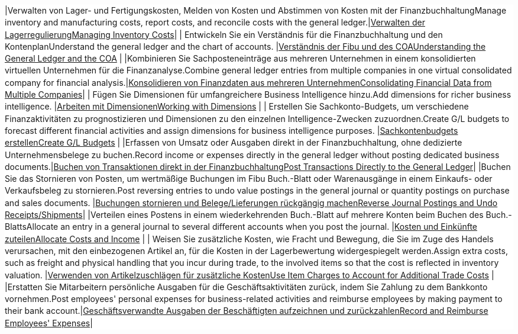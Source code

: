 |<span data-ttu-id="6c6dd-122">Verwalten von Lager- und Fertigungskosten, Melden von Kosten und Abstimmen von Kosten mit der Finanzbuchhaltung</span><span class="sxs-lookup"><span data-stu-id="6c6dd-122">Manage inventory and manufacturing costs, report costs, and reconcile costs with the general ledger.</span></span>|[<span data-ttu-id="6c6dd-123">Verwalten der Lagerregulierung</span><span class="sxs-lookup"><span data-stu-id="6c6dd-123">Managing Inventory Costs</span></span>](finance-manage-inventory-costs.md)|
| <span data-ttu-id="6c6dd-124">Entwickeln Sie ein Verständnis für die Finanzbuchhaltung und den Kontenplan</span><span class="sxs-lookup"><span data-stu-id="6c6dd-124">Understand the general ledger and the chart of accounts.</span></span> |[<span data-ttu-id="6c6dd-125">Verständnis der Fibu und des COA</span><span class="sxs-lookup"><span data-stu-id="6c6dd-125">Understanding the General Ledger and the COA</span></span>](finance-general-ledger.md) |
|<span data-ttu-id="6c6dd-126">Kombinieren Sie Sachposteneinträge aus mehreren Unternehmen in einem konsolidierten virtuellen Unternehmen für die Finanzanalyse.</span><span class="sxs-lookup"><span data-stu-id="6c6dd-126">Combine general ledger entries from multiple companies in one virtual consolidated company for financial analysis.</span></span>|[<span data-ttu-id="6c6dd-127">Konsolidieren von Finanzdaten aus mehreren Unternehmen</span><span class="sxs-lookup"><span data-stu-id="6c6dd-127">Consolidating Financial Data from Multiple Companies</span></span>](finance-consolidated-company-reporting.md)|
| <span data-ttu-id="6c6dd-128">Fügen Sie Dimensionen für umfangreichere Business Intelligence hinzu.</span><span class="sxs-lookup"><span data-stu-id="6c6dd-128">Add dimensions for richer business intelligence.</span></span> |[<span data-ttu-id="6c6dd-129">Arbeiten mit Dimensionen</span><span class="sxs-lookup"><span data-stu-id="6c6dd-129">Working with Dimensions</span></span>](finance-dimensions.md) |
| <span data-ttu-id="6c6dd-130">Erstellen Sie Sachkonto-Budgets, um verschiedene Finanzaktivitäten zu prognostizieren und Dimensionen zu den einzelnen Intelligence-Zwecken zuzuordnen.</span><span class="sxs-lookup"><span data-stu-id="6c6dd-130">Create G/L budgets to forecast different financial activities and assign dimensions for business intelligence purposes.</span></span> |[<span data-ttu-id="6c6dd-131">Sachkontenbudgets erstellen</span><span class="sxs-lookup"><span data-stu-id="6c6dd-131">Create G/L Budgets</span></span>](finance-how-create-budgets.md) |
|<span data-ttu-id="6c6dd-132">Erfassen von Umsatz oder Ausgaben direkt in der Finanzbuchhaltung, ohne dedizierte Unternehmensbelege zu buchen.</span><span class="sxs-lookup"><span data-stu-id="6c6dd-132">Record income or expenses directly in the general ledger without posting dedicated business documents.</span></span>|[<span data-ttu-id="6c6dd-133">Buchen von Transaktionen direkt in der Finanzbuchhaltung</span><span class="sxs-lookup"><span data-stu-id="6c6dd-133">Post Transactions Directly to the General Ledger</span></span>](finance-how-post-transactions-directly.md)|
|<span data-ttu-id="6c6dd-134">Buchen Sie das Stornieren von Posten, um wertmäßige Buchungen im Fibu Buch.-Blatt oder Warenausgänge in einem Einkaufs- oder Verkaufsbeleg zu stornieren.</span><span class="sxs-lookup"><span data-stu-id="6c6dd-134">Post reversing entries to undo value postings in the general journal or quantity postings on purchase and sales documents.</span></span> |[<span data-ttu-id="6c6dd-135">Buchungen stornieren und Belege/Lieferungen rückgängig machen</span><span class="sxs-lookup"><span data-stu-id="6c6dd-135">Reverse Journal Postings and Undo Receipts/Shipments</span></span>](finance-how-reverse-journal-posting.md)|
|<span data-ttu-id="6c6dd-136">Verteilen eines Postens in einem wiederkehrenden Buch.-Blatt auf mehrere Konten beim Buchen des Buch.-Blatts</span><span class="sxs-lookup"><span data-stu-id="6c6dd-136">Allocate an entry in a general journal to several different accounts when you post the journal.</span></span> |[<span data-ttu-id="6c6dd-137">Kosten und Einkünfte zuteilen</span><span class="sxs-lookup"><span data-stu-id="6c6dd-137">Allocate Costs and Income</span></span>](year-allocate-costs-income.md) |
| <span data-ttu-id="6c6dd-138">Weisen Sie zusätzliche Kosten, wie Fracht und Bewegung, die Sie im Zuge des Handels verursachen, mit den einbezogenen Artikel an, für die Kosten in der Lagerbewertung widergespiegelt werden.</span><span class="sxs-lookup"><span data-stu-id="6c6dd-138">Assign extra costs, such as freight and physical handling that you incur during trade, to the involved items so that the cost is reflected in inventory valuation.</span></span> |[<span data-ttu-id="6c6dd-139">Verwenden von Artikelzuschlägen für zusätzliche Kosten</span><span class="sxs-lookup"><span data-stu-id="6c6dd-139">Use Item Charges to Account for Additional Trade Costs</span></span>](payables-how-assign-item-charges.md) |
|<span data-ttu-id="6c6dd-140">Erstatten Sie Mitarbeitern persönliche Ausgaben für die Geschäftsaktivitäten zurück, indem Sie Zahlung zu dem Bankkonto vornehmen.</span><span class="sxs-lookup"><span data-stu-id="6c6dd-140">Post employees' personal expenses for business-related activities and reimburse employees by making payment to their bank account.</span></span>|[<span data-ttu-id="6c6dd-141">Geschäftsverwandte Ausgaben der Beschäftigten aufzeichnen und zurückzahlen</span><span class="sxs-lookup"><span data-stu-id="6c6dd-141">Record and Reimburse Employees' Expenses</span></span>](finance-how-record-reimburse-employee-expenses.md)|